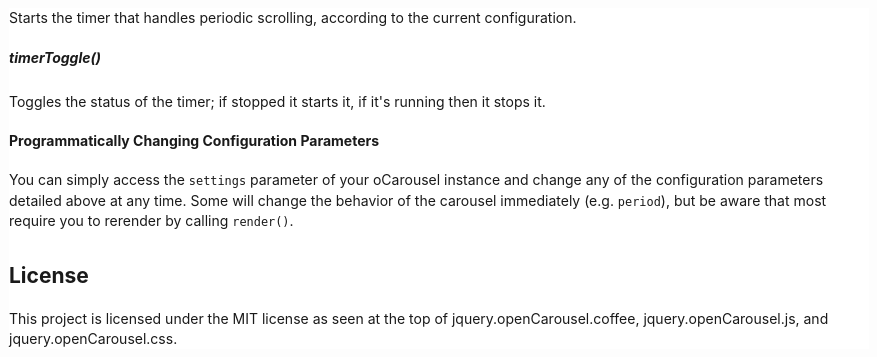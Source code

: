 Starts the timer that handles periodic scrolling, according to the current configuration.

##### timerToggle()

Toggles the status of the timer; if stopped it starts it, if it's running then it stops it.

#### Programmatically Changing Configuration Parameters

You can simply access the `settings` parameter of your oCarousel instance and change any of the configuration parameters detailed above at any time.  Some will change the behavior of the carousel immediately (e.g. `period`), but be aware that most require you to rerender by calling `render()`.

## License

This project is licensed under the MIT license as seen at the top of jquery.openCarousel.coffee, jquery.openCarousel.js, and jquery.openCarousel.css.

